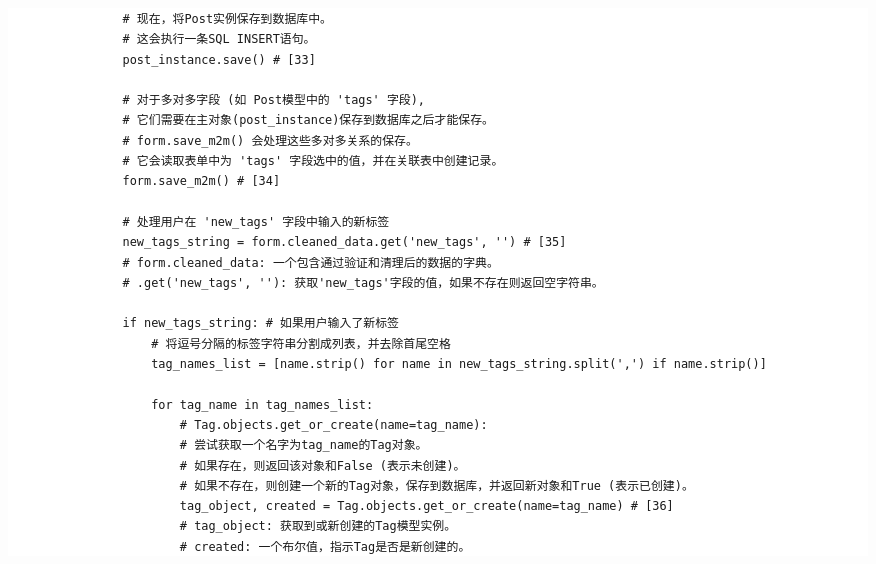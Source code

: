                     # 现在，将Post实例保存到数据库中。
                    # 这会执行一条SQL INSERT语句。
                    post_instance.save() # [33]

                    # 对于多对多字段 (如 Post模型中的 'tags' 字段),
                    # 它们需要在主对象(post_instance)保存到数据库之后才能保存。
                    # form.save_m2m() 会处理这些多对多关系的保存。
                    # 它会读取表单中为 'tags' 字段选中的值，并在关联表中创建记录。
                    form.save_m2m() # [34]

                    # 处理用户在 'new_tags' 字段中输入的新标签
                    new_tags_string = form.cleaned_data.get('new_tags', '') # [35]
                    # form.cleaned_data: 一个包含通过验证和清理后的数据的字典。
                    # .get('new_tags', ''): 获取'new_tags'字段的值，如果不存在则返回空字符串。

                    if new_tags_string: # 如果用户输入了新标签
                        # 将逗号分隔的标签字符串分割成列表，并去除首尾空格
                        tag_names_list = [name.strip() for name in new_tags_string.split(',') if name.strip()]
                        
                        for tag_name in tag_names_list:
                            # Tag.objects.get_or_create(name=tag_name):
                            # 尝试获取一个名字为tag_name的Tag对象。
                            # 如果存在，则返回该对象和False (表示未创建)。
                            # 如果不存在，则创建一个新的Tag对象，保存到数据库，并返回新对象和True (表示已创建)。
                            tag_object, created = Tag.objects.get_or_create(name=tag_name) # [36]
                            # tag_object: 获取到或新创建的Tag模型实例。
                            # created: 一个布尔值，指示Tag是否是新创建的。
